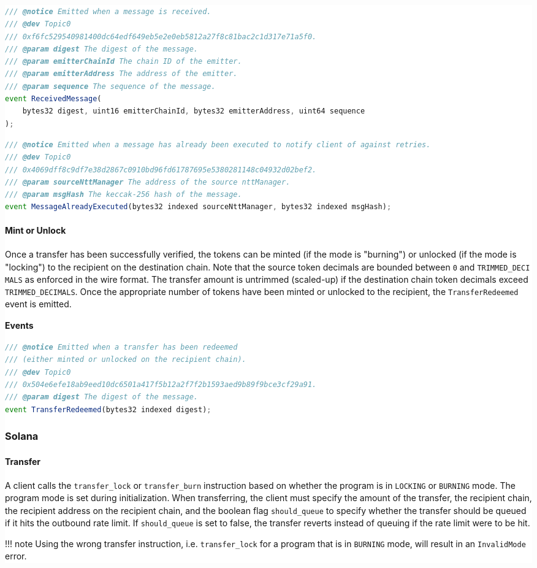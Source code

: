 ```ts
/// @notice Emitted when a message is received.
/// @dev Topic0
/// 0xf6fc529540981400dc64edf649eb5e2e0eb5812a27f8c81bac2c1d317e71a5f0.
/// @param digest The digest of the message.
/// @param emitterChainId The chain ID of the emitter.
/// @param emitterAddress The address of the emitter.
/// @param sequence The sequence of the message.
event ReceivedMessage(
    bytes32 digest, uint16 emitterChainId, bytes32 emitterAddress, uint64 sequence
);
```

```ts
/// @notice Emitted when a message has already been executed to notify client of against retries.
/// @dev Topic0
/// 0x4069dff8c9df7e38d2867c0910bd96fd61787695e5380281148c04932d02bef2.
/// @param sourceNttManager The address of the source nttManager.
/// @param msgHash The keccak-256 hash of the message.
event MessageAlreadyExecuted(bytes32 indexed sourceNttManager, bytes32 indexed msgHash);
```

#### Mint or Unlock

Once a transfer has been successfully verified, the tokens can be minted (if the mode is "burning") or unlocked (if the mode is "locking") to the recipient on the destination chain. Note that the source token decimals are bounded between `0` and `TRIMMED_DECIMALS` as enforced in the wire format. The transfer amount is untrimmed (scaled-up) if the destination chain token decimals exceed `TRIMMED_DECIMALS`. Once the appropriate number of tokens have been minted or unlocked to the recipient, the `TransferRedeemed` event is emitted.

**Events**

```ts
/// @notice Emitted when a transfer has been redeemed
/// (either minted or unlocked on the recipient chain).
/// @dev Topic0
/// 0x504e6efe18ab9eed10dc6501a417f5b12a2f7f2b1593aed9b89f9bce3cf29a91.
/// @param digest The digest of the message.
event TransferRedeemed(bytes32 indexed digest);
```

### Solana

#### Transfer

A client calls the `transfer_lock` or `transfer_burn` instruction based on whether the program is in `LOCKING` or `BURNING` mode. The program mode is set during initialization. When transferring, the client must specify the amount of the transfer, the recipient chain, the recipient address on the recipient chain, and the boolean flag `should_queue` to specify whether the transfer should be queued if it hits the outbound rate limit. If `should_queue` is set to false, the transfer reverts instead of queuing if the rate limit were to be hit.

!!! note
    Using the wrong transfer instruction, i.e. `transfer_lock` for a program that is in `BURNING` mode, will result in an `InvalidMode` error.
